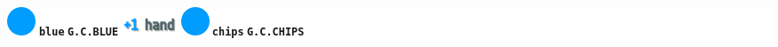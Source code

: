    <img src="Assets/Colour-Icons/G.C.BLUE.svg" height=32 alt="#009DFFFF">
  </td>
  <td>
   <code><b>blue</code>
  </td>
  <td>
   <code>G.C.BLUE</code>
  </td>
  <td align="center">
   <picture>
    <source media="(prefers-color-scheme: dark)" srcset="Assets/Text-Styling/example_+1_hand_dark.svg">
    <img src="Assets/Text-Styling/example_+1_hand_light.svg" height=24 alt="+1 hand">
   </picture>
  </td>
  <td> </td>
 </tr>
 <tr>
  <td>
   <img src="Assets/Colour-Icons/G.C.CHIPS.svg" height=32 alt="#009DFFFF">
  </td>
  <td>
   <code><b>chips</code>
  </td>
  <td>
   <code>G.C.CHIPS</code>
  </td>
  <td align="center">
   <picture>
    <source media="(prefers-color-scheme: dark)" srcset="Assets/Text-Styling/example_+50_Chips_dark.svg">